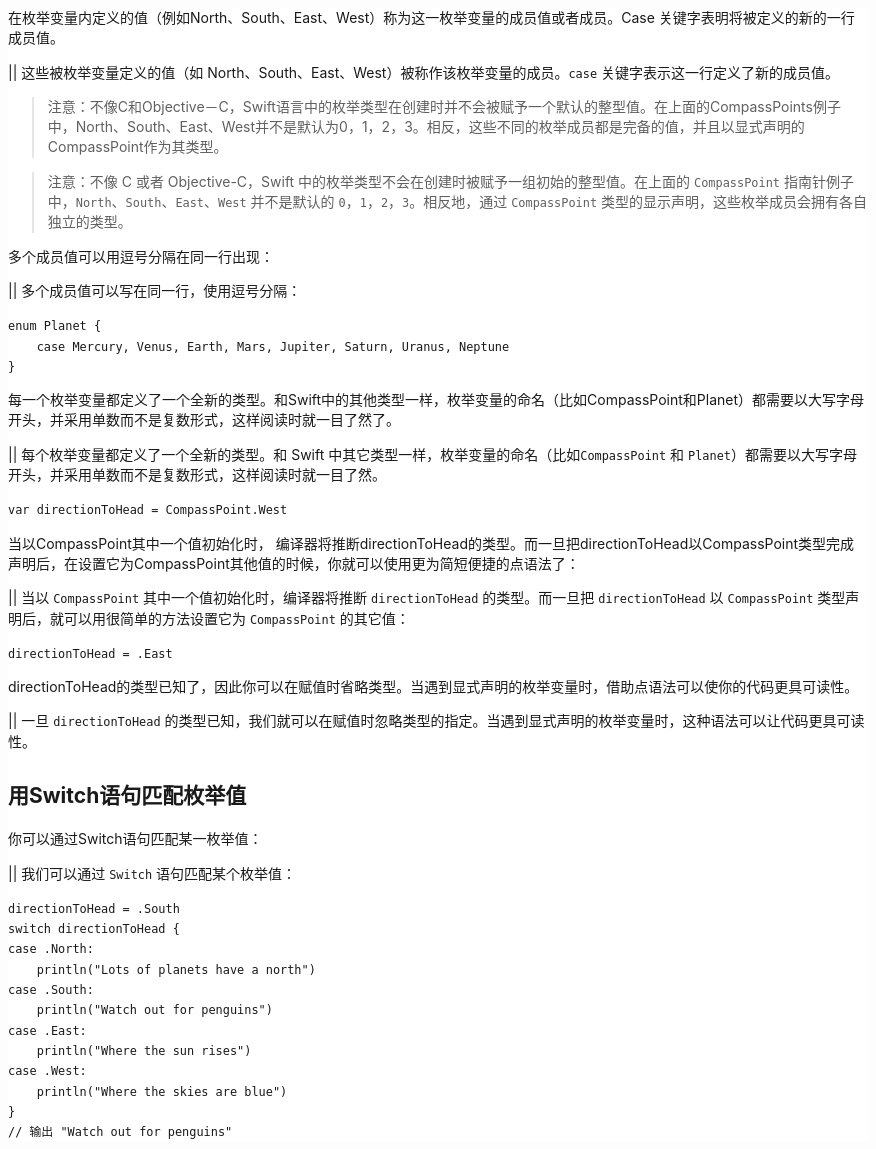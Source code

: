 在枚举变量内定义的值（例如North、South、East、West）称为这一枚举变量的成员值或者成员。Case 关键字表明将被定义的新的一行成员值。

|| 这些被枚举变量定义的值（如 North、South、East、West）被称作该枚举变量的成员。`case` 关键字表示这一行定义了新的成员值。

> 注意：不像C和Objective－C，Swift语言中的枚举类型在创建时并不会被赋予一个默认的整型值。在上面的CompassPoints例子中，North、South、East、West并不是默认为0，1，2，3。相反，这些不同的枚举成员都是完备的值，并且以显式声明的CompassPoint作为其类型。

> 注意：不像 C 或者 Objective-C，Swift 中的枚举类型不会在创建时被赋予一组初始的整型值。在上面的 `CompassPoint` 指南针例子中，`North`、`South`、`East`、`West` 并不是默认的 `0`，`1`，`2`，`3`。相反地，通过 `CompassPoint` 类型的显示声明，这些枚举成员会拥有各自独立的类型。

多个成员值可以用逗号分隔在同一行出现：

|| 多个成员值可以写在同一行，使用逗号分隔：

```
enum Planet {
    case Mercury, Venus, Earth, Mars, Jupiter, Saturn, Uranus, Neptune
}
```

每一个枚举变量都定义了一个全新的类型。和Swift中的其他类型一样，枚举变量的命名（比如CompassPoint和Planet）都需要以大写字母开头，并采用单数而不是复数形式，这样阅读时就一目了然了。

|| 每个枚举变量都定义了一个全新的类型。和 Swift 中其它类型一样，枚举变量的命名（比如`CompassPoint` 和 `Planet`）都需要以大写字母开头，并采用单数而不是复数形式，这样阅读时就一目了然。

```
var directionToHead = CompassPoint.West
```

当以CompassPoint其中一个值初始化时， 编译器将推断directionToHead的类型。而一旦把directionToHead以CompassPoint类型完成声明后，在设置它为CompassPoint其他值的时候，你就可以使用更为简短便捷的点语法了：

|| 当以 `CompassPoint` 其中一个值初始化时，编译器将推断 `directionToHead` 的类型。而一旦把 `directionToHead` 以 `CompassPoint` 类型声明后，就可以用很简单的方法设置它为 `CompassPoint` 的其它值：

```
directionToHead = .East
```

directionToHead的类型已知了，因此你可以在赋值时省略类型。当遇到显式声明的枚举变量时，借助点语法可以使你的代码更具可读性。

|| 一旦 `directionToHead` 的类型已知，我们就可以在赋值时忽略类型的指定。当遇到显式声明的枚举变量时，这种语法可以让代码更具可读性。


## 用Switch语句匹配枚举值

你可以通过Switch语句匹配某一枚举值：

|| 我们可以通过 `Switch` 语句匹配某个枚举值：

```
directionToHead = .South
switch directionToHead {
case .North:
    println("Lots of planets have a north")
case .South:
    println("Watch out for penguins")
case .East:
    println("Where the sun rises")
case .West:
    println("Where the skies are blue")
}
// 输出 "Watch out for penguins"
```
